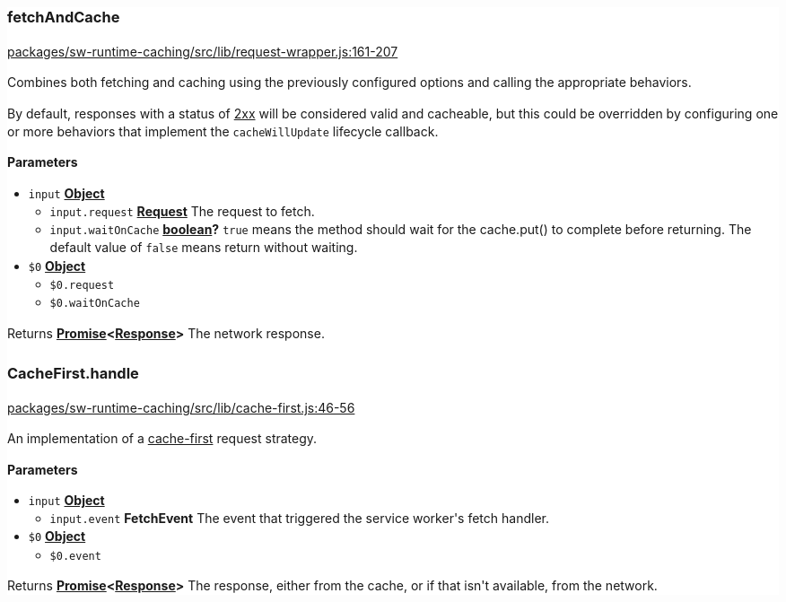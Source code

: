 ### fetchAndCache

[packages/sw-runtime-caching/src/lib/request-wrapper.js:161-207](https://github.com/GoogleChrome/sw-helpers/blob/db41146aa1f5528b3e958178c53811602079a7ba/packages/sw-runtime-caching/src/lib/request-wrapper.js#L161-L207 "Source code on GitHub")

Combines both fetching and caching using the previously configured options
and calling the appropriate behaviors.

By default, responses with a status of [2xx](https://fetch.spec.whatwg.org/#ok-status)
will be considered valid and cacheable, but this could be overridden by
configuring one or more behaviors that implement the `cacheWillUpdate`
lifecycle callback.

**Parameters**

-   `input` **[Object](https://developer.mozilla.org/en-US/docs/Web/JavaScript/Reference/Global_Objects/Object)** 
    -   `input.request` **[Request](https://developer.mozilla.org/en-US/Add-ons/SDK/High-Level_APIs/request)** The request to fetch.
    -   `input.waitOnCache` **[boolean](https://developer.mozilla.org/en-US/docs/Web/JavaScript/Reference/Global_Objects/Boolean)?** `true` means the method should wait
               for the cache.put() to complete before returning. The default value
               of `false` means return without waiting.
-   `$0` **[Object](https://developer.mozilla.org/en-US/docs/Web/JavaScript/Reference/Global_Objects/Object)** 
    -   `$0.request`  
    -   `$0.waitOnCache`  

Returns **[Promise](https://developer.mozilla.org/en-US/docs/Web/JavaScript/Reference/Global_Objects/Promise)&lt;[Response](https://developer.mozilla.org/en-US/docs/Web/Guide/HTML/HTML5)>** The network response.

### CacheFirst.handle

[packages/sw-runtime-caching/src/lib/cache-first.js:46-56](https://github.com/GoogleChrome/sw-helpers/blob/db41146aa1f5528b3e958178c53811602079a7ba/packages/sw-runtime-caching/src/lib/cache-first.js#L46-L56 "Source code on GitHub")

An implementation of a [cache-first](https://developers.google.com/web/fundamentals/instant-and-offline/offline-cookbook/#cache-falling-back-to-network)
request strategy.

**Parameters**

-   `input` **[Object](https://developer.mozilla.org/en-US/docs/Web/JavaScript/Reference/Global_Objects/Object)** 
    -   `input.event` **FetchEvent** The event that triggered the service
               worker's fetch handler.
-   `$0` **[Object](https://developer.mozilla.org/en-US/docs/Web/JavaScript/Reference/Global_Objects/Object)** 
    -   `$0.event`  

Returns **[Promise](https://developer.mozilla.org/en-US/docs/Web/JavaScript/Reference/Global_Objects/Promise)&lt;[Response](https://developer.mozilla.org/en-US/docs/Web/Guide/HTML/HTML5)>** The response, either from the cache,
         or if that isn't available, from the network.

